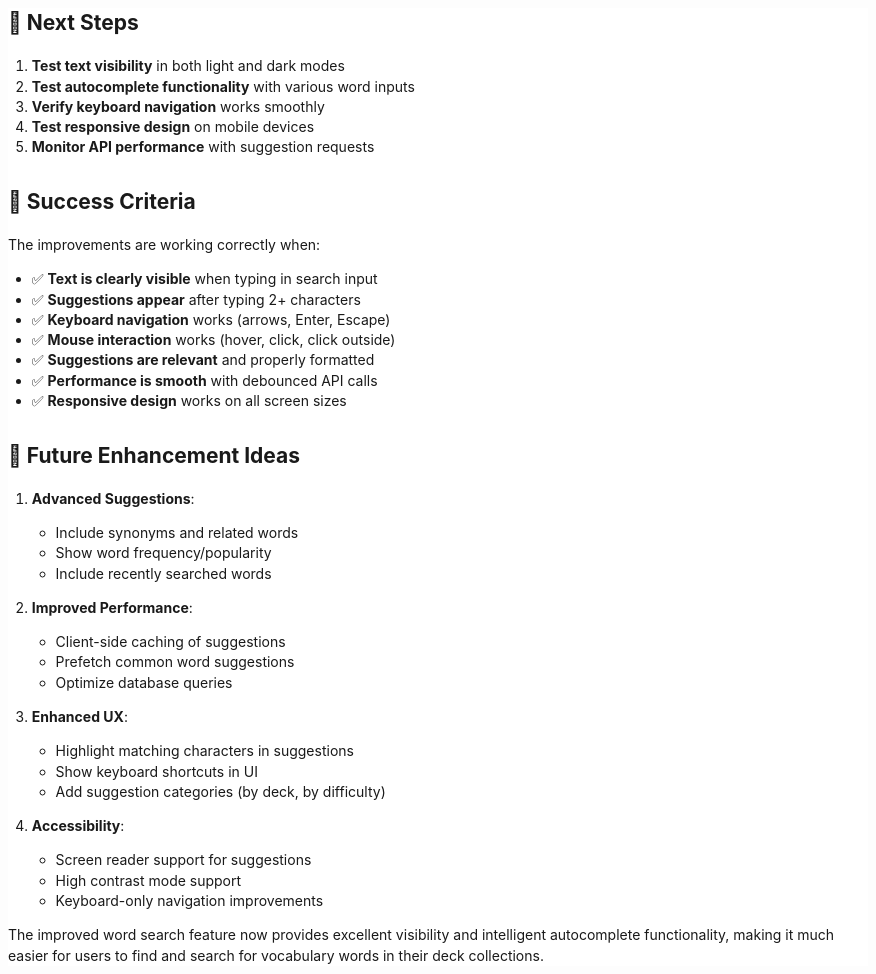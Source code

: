 ## 🚀 **Next Steps**

1. **Test text visibility** in both light and dark modes
2. **Test autocomplete functionality** with various word inputs
3. **Verify keyboard navigation** works smoothly
4. **Test responsive design** on mobile devices
5. **Monitor API performance** with suggestion requests

## 🎉 **Success Criteria**

The improvements are working correctly when:
- ✅ **Text is clearly visible** when typing in search input
- ✅ **Suggestions appear** after typing 2+ characters
- ✅ **Keyboard navigation** works (arrows, Enter, Escape)
- ✅ **Mouse interaction** works (hover, click, click outside)
- ✅ **Suggestions are relevant** and properly formatted
- ✅ **Performance is smooth** with debounced API calls
- ✅ **Responsive design** works on all screen sizes

## 🔮 **Future Enhancement Ideas**

1. **Advanced Suggestions**:
   - Include synonyms and related words
   - Show word frequency/popularity
   - Include recently searched words

2. **Improved Performance**:
   - Client-side caching of suggestions
   - Prefetch common word suggestions
   - Optimize database queries

3. **Enhanced UX**:
   - Highlight matching characters in suggestions
   - Show keyboard shortcuts in UI
   - Add suggestion categories (by deck, by difficulty)

4. **Accessibility**:
   - Screen reader support for suggestions
   - High contrast mode support
   - Keyboard-only navigation improvements

The improved word search feature now provides excellent visibility and intelligent autocomplete functionality, making it much easier for users to find and search for vocabulary words in their deck collections.
